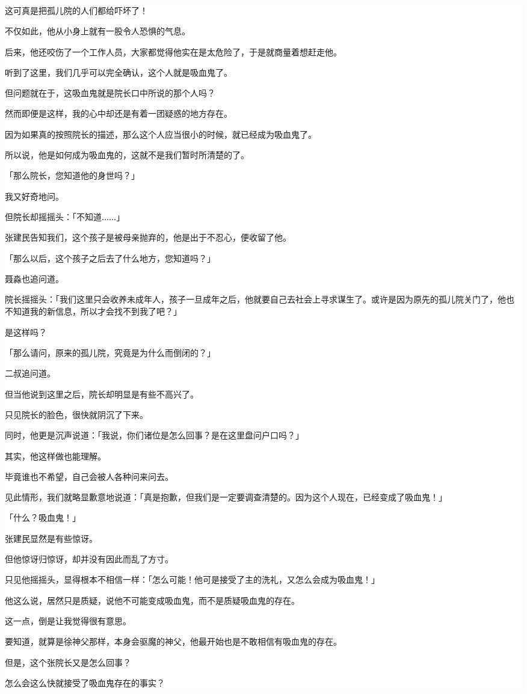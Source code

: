 这可真是把孤儿院的人们都给吓坏了！

不仅如此，他从小身上就有一股令人恐惧的气息。

后来，他还咬伤了一个工作人员，大家都觉得他实在是太危险了，于是就商量着想赶走他。

听到了这里，我们几乎可以完全确认，这个人就是吸血鬼了。

但问题就在于，这吸血鬼就是院长口中所说的那个人吗？

然而即便是这样，我的心中却还是有着一团疑惑的地方存在。

因为如果真的按照院长的描述，那么这个人应当很小的时候，就已经成为吸血鬼了。

所以说，他是如何成为吸血鬼的，这就不是我们暂时所清楚的了。

「那么院长，您知道他的身世吗？」

我又好奇地问。

但院长却摇摇头：「不知道……」

张建民告知我们，这个孩子是被母亲抛弃的，他是出于不忍心，便收留了他。

「那么以后，这个孩子之后去了什么地方，您知道吗？」

聂淼也追问道。

院长摇摇头：「我们这里只会收养未成年人，孩子一旦成年之后，他就要自己去社会上寻求谋生了。或许是因为原先的孤儿院关门了，他也不知道我的新信息，所以才会找不到我了吧？」

是这样吗？

「那么请问，原来的孤儿院，究竟是为什么而倒闭的？」

二叔追问道。

但当他说到这里之后，院长却明显是有些不高兴了。

只见院长的脸色，很快就阴沉了下来。

同时，他更是沉声说道：「我说，你们诸位是怎么回事？是在这里盘问户口吗？」

其实，他这样做也能理解。

毕竟谁也不希望，自己会被人各种问来问去。

见此情形，我们就略显歉意地说道：「真是抱歉，但我们是一定要调查清楚的。因为这个人现在，已经变成了吸血鬼！」

「什么？吸血鬼！」

张建民显然是有些惊讶。

但他惊讶归惊讶，却并没有因此而乱了方寸。

只见他摇摇头，显得根本不相信一样：「怎么可能！他可是接受了主的洗礼，又怎么会成为吸血鬼！」

他这么说，居然只是质疑，说他不可能变成吸血鬼，而不是质疑吸血鬼的存在。

这一点，倒是让我觉得很有意思。

要知道，就算是徐神父那样，本身会驱魔的神父，他最开始也是不敢相信有吸血鬼的存在。

但是，这个张院长又是怎么回事？

怎么会这么快就接受了吸血鬼存在的事实？
